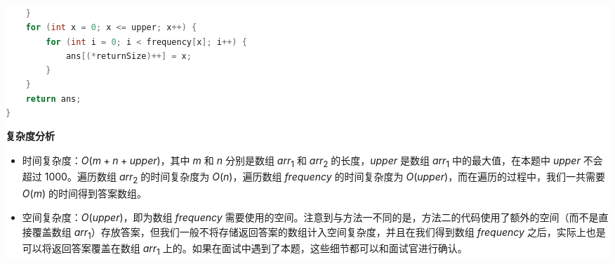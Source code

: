 ```C [sol4-C]
    }
    for (int x = 0; x <= upper; x++) {
        for (int i = 0; i < frequency[x]; i++) {
            ans[(*returnSize)++] = x;
        }
    }
    return ans;
}
```

**复杂度分析**

- 时间复杂度：$O(m + n + \textit{upper})$，其中 $m$ 和 $n$ 分别是数组 $\textit{arr}_1$ 和 $\textit{arr}_2$ 的长度，$\textit{upper}$ 是数组 $\textit{arr}_1$ 中的最大值，在本题中 $\textit{upper}$ 不会超过 $1000$。遍历数组 $\textit{arr}_2$ 的时间复杂度为 $O(n)$，遍历数组 $\textit{frequency}$ 的时间复杂度为 $O(\textit{upper})$，而在遍历的过程中，我们一共需要 $O(m)$ 的时间得到答案数组。

- 空间复杂度：$O(\textit{upper})$，即为数组 $\textit{frequency}$ 需要使用的空间。注意到与方法一不同的是，方法二的代码使用了额外的空间（而不是直接覆盖数组 $\textit{arr}_1$）存放答案，但我们一般不将存储返回答案的数组计入空间复杂度，并且在我们得到数组 $\textit{frequency}$ 之后，实际上也是可以将返回答案覆盖在数组 $\textit{arr}_1$ 上的。如果在面试中遇到了本题，这些细节都可以和面试官进行确认。